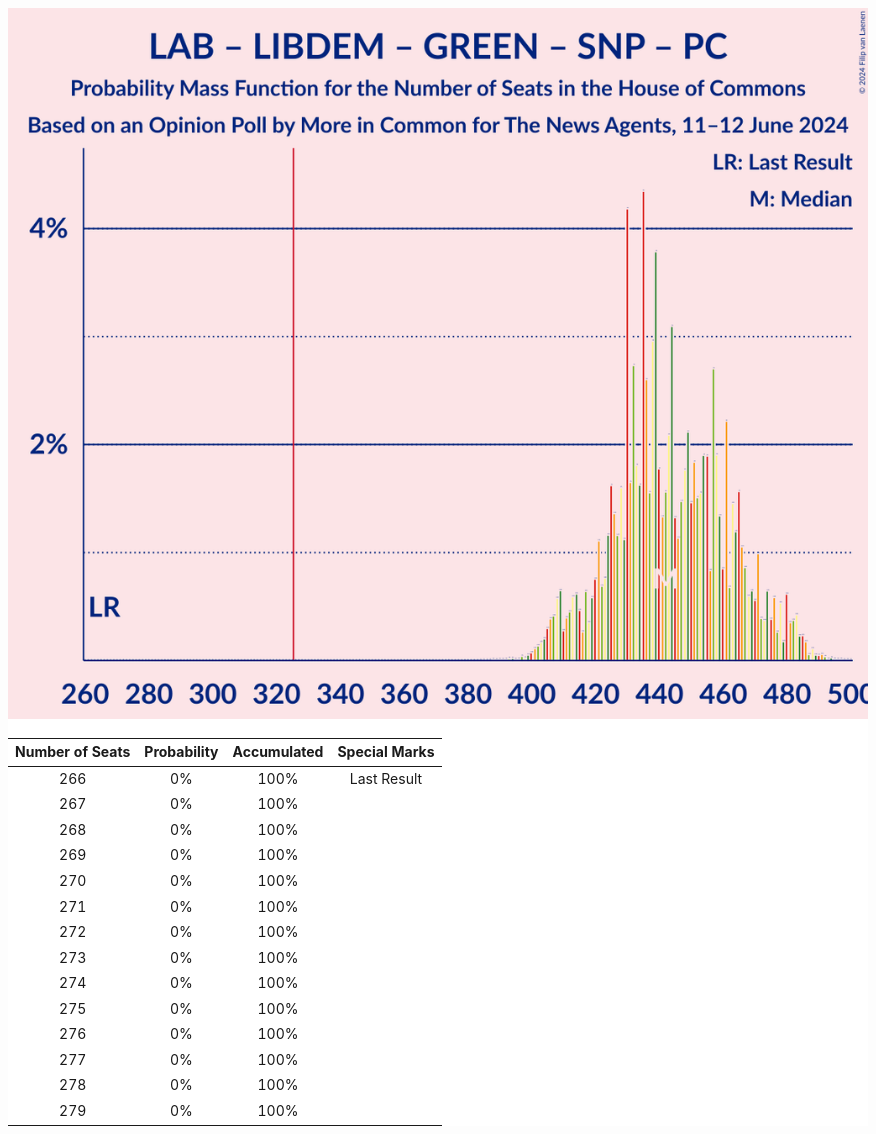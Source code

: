 ![Graph with seats probability mass function not yet produced](2024-06-12-MoreinCommon-coalitions-seats-pmf-lab–libdem–green–snp–pc.png "Seats Probability Mass Function")

| Number of Seats | Probability | Accumulated | Special Marks |
|:---------------:|:-----------:|:-----------:|:-------------:|
| 266 | 0% | 100% | Last Result |
| 267 | 0% | 100% |  |
| 268 | 0% | 100% |  |
| 269 | 0% | 100% |  |
| 270 | 0% | 100% |  |
| 271 | 0% | 100% |  |
| 272 | 0% | 100% |  |
| 273 | 0% | 100% |  |
| 274 | 0% | 100% |  |
| 275 | 0% | 100% |  |
| 276 | 0% | 100% |  |
| 277 | 0% | 100% |  |
| 278 | 0% | 100% |  |
| 279 | 0% | 100% |  |